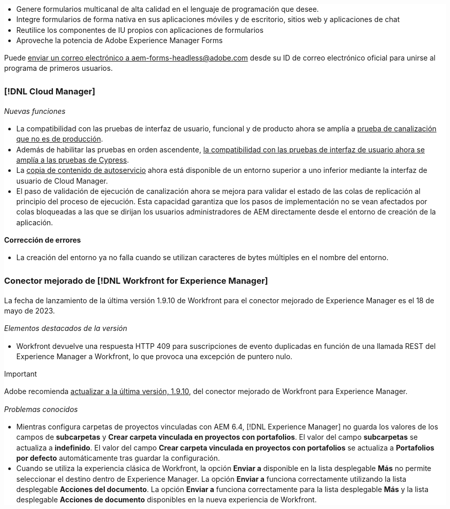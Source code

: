 * Genere formularios multicanal de alta calidad en el lenguaje de programación que desee.
* Integre formularios de forma nativa en sus aplicaciones móviles y de escritorio, sitios web y aplicaciones de chat
* Reutilice los componentes de IU propios con aplicaciones de formularios
* Aproveche la potencia de Adobe Experience Manager Forms

Puede [enviar un correo electrónico a aem-forms-headless@adobe.com](mailto:aem-forms-headless@adobe.com) desde su ID de correo electrónico oficial para unirse al programa de primeros usuarios.

### [!DNL Cloud Manager]

_Nuevas funciones_

* La compatibilidad con las pruebas de interfaz de usuario, funcional y de producto ahora se amplía a [prueba de canalización que no es de producción](https://experienceleague.adobe.com/docs/experience-manager-cloud-service/content/implementing/using-cloud-manager/cicd-pipelines/configuring-non-production-pipelines.html?lang=es). 
* Además de habilitar las pruebas en orden ascendente, [la compatibilidad con las pruebas de interfaz de usuario ahora se amplía a las pruebas de Cypress](https://experienceleague.adobe.com/docs/experience-manager-cloud-service/content/implementing/using-cloud-manager/test-results/functional-testing/ui-testing.html?lang=es).
* La [copia de contenido de autoservicio](https://experienceleague.adobe.com/docs/experience-manager-cloud-service/content/implementing/developer-tools/content-copy.html?lang=es) ahora está disponible de un entorno superior a uno inferior mediante la interfaz de usuario de Cloud Manager.
* El paso de validación de ejecución de canalización ahora se mejora para validar el estado de las colas de replicación al principio del proceso de ejecución. Esta capacidad garantiza que los pasos de implementación no se vean afectados por colas bloqueadas a las que se dirijan los usuarios administradores de AEM directamente desde el entorno de creación de la aplicación.

**Corrección de errores**

* La creación del entorno ya no falla cuando se utilizan caracteres de bytes múltiples en el nombre del entorno. 

### Conector mejorado de [!DNL Workfront for Experience Manager]

La fecha de lanzamiento de la última versión 1.9.10 de Workfront para el conector mejorado de Experience Manager es el 18 de mayo de 2023.

_Elementos destacados de la versión_

* Workfront devuelve una respuesta HTTP 409 para suscripciones de evento duplicadas en función de una llamada REST del Experience Manager a Workfront, lo que provoca una excepción de puntero nulo. 

>[!IMPORTANT]
>
>Adobe recomienda [actualizar a la última versión, 1.9.10](https://experienceleague.adobe.com/docs/experience-manager-cloud-service/content/assets/integrations/update-workfront-enhanced-connector.html?lang=es), del conector mejorado de Workfront para Experience Manager. 

_Problemas conocidos_

* Mientras configura carpetas de proyectos vinculadas con AEM 6.4, [!DNL Experience Manager] no guarda los valores de los campos de **subcarpetas** y **Crear carpeta vinculada en proyectos con portafolios**. El valor del campo **subcarpetas** se actualiza a **indefinido**. El valor del campo **Crear carpeta vinculada en proyectos con portafolios** se actualiza a **Portafolios por defecto** automáticamente tras guardar la configuración. 
* Cuando se utiliza la experiencia clásica de Workfront, la opción **Enviar a** disponible en la lista desplegable **Más** no permite seleccionar el destino dentro de Experience Manager. La opción **Enviar a** funciona correctamente utilizando la lista desplegable **Acciones del documento**. La opción **Enviar a** funciona correctamente para la lista desplegable **Más** y la lista desplegable **Acciones de documento** disponibles en la nueva experiencia de Workfront.
